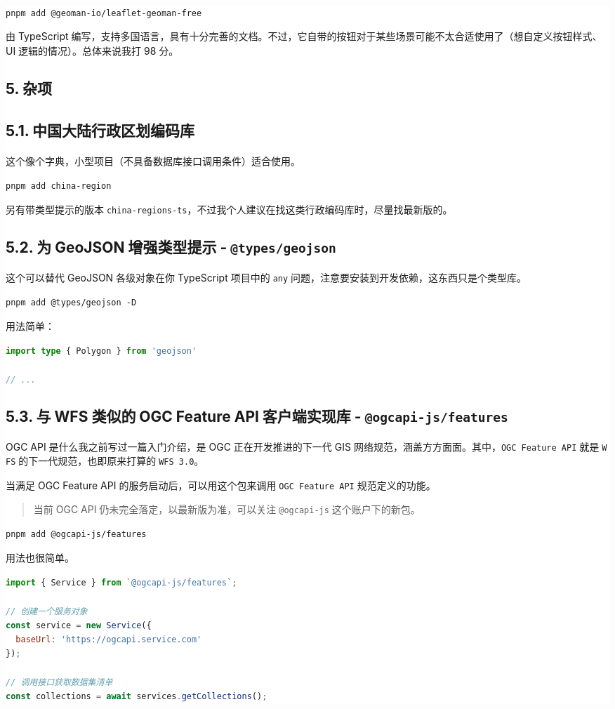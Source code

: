 ```shell
pnpm add @geoman-io/leaflet-geoman-free
```

由 TypeScript 编写，支持多国语言，具有十分完善的文档。不过，它自带的按钮对于某些场景可能不太合适使用了（想自定义按钮样式、UI 逻辑的情况）。总体来说我打 98 分。

## 5\. 杂项

## 5.1. 中国大陆行政区划编码库

这个像个字典，小型项目（不具备数据库接口调用条件）适合使用。

```shell
pnpm add china-region
```

另有带类型提示的版本 `china-regions-ts`，不过我个人建议在找这类行政编码库时，尽量找最新版的。

## 5.2. 为 GeoJSON 增强类型提示 - `@types/geojson`

这个可以替代 GeoJSON 各级对象在你 TypeScript 项目中的 `any` 问题，注意要安装到开发依赖，这东西只是个类型库。

```shell
pnpm add @types/geojson -D
```

用法简单：

```typescript
import type { Polygon } from 'geojson'

// ...
```

## 5.3. 与 WFS 类似的 OGC Feature API 客户端实现库 - `@ogcapi-js/features`

OGC API 是什么我之前写过一篇入门介绍，是 OGC 正在开发推进的下一代 GIS 网络规范，涵盖方方面面。其中，`OGC Feature API` 就是 `WFS` 的下一代规范，也即原来打算的 `WFS 3.0`。

当满足 OGC Feature API 的服务启动后，可以用这个包来调用 `OGC Feature API` 规范定义的功能。

> 当前 OGC API 仍未完全落定，以最新版为准，可以关注 `@ogcapi-js` 这个账户下的新包。

```shell
pnpm add @ogcapi-js/features
```

用法也很简单。

```javascript
import { Service } from `@ogcapi-js/features`;

// 创建一个服务对象
const service = new Service({
  baseUrl: 'https://ogcapi.service.com'
});

// 调用接口获取数据集清单
const collections = await services.getCollections();
```
